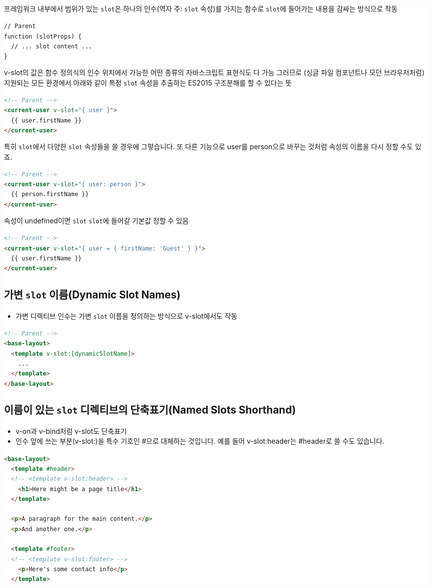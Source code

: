 프레임워크 내부에서 범위가 있는 `slot`은 하나의 인수(역자 주: `slot` 속성)를 가지는 함수로 `slot`에 들어가는 내용을 감싸는 방식으로 작동

```html
// Parent 
function (slotProps) {
  // ... slot content ...
}
```

v-slot의 값은 함수 정의식의 인수 위치에서 가능한 어떤 종류의 자바스크립트 표현식도 다 가능
그러므로 (싱글 파일 컴포넌트나 모던 브라우저처럼) 지원되는 모든 환경에서 아래와 같이 특정 `slot` 속성을 추출하는 ES2015 구조분해를 할 수 있다는 뜻

```html
<!-- Parent -->
<current-user v-slot="{ user }">
  {{ user.firstName }}
</current-user>
```

특히 `slot`에서 다양한 `slot` 속성들을 쓸 경우에 그렇습니다. 또 다른 기능으로 user를 person으로 바꾸는 것처럼 속성의 이름을 다시 정할 수도 있죠.

```html
<!-- Parent -->
<current-user v-slot="{ user: person }">
  {{ person.firstName }}
</current-user>
```

속성이 undefined이면 `slot` `slot`에 들어갈 기본값 정할 수 있음

```html
<!-- Parent -->
<current-user v-slot="{ user = { firstName: 'Guest' } }">
  {{ user.firstName }}
</current-user>
```

## 가변 `slot` 이름(Dynamic Slot Names)

- 가변 디렉티브 인수는 가변 `slot` 이름을 정의하는 방식으로 v-slot에서도 작동

```html
<!-- Parent -->
<base-layout>
  <template v-slot:[dynamicSlotName]>
    ...
  </template>
</base-layout>
```

## 이름이 있는 `slot` 디렉티브의 단축표기(Named Slots Shorthand)

- v-on과 v-bind처럼 v-slot도 단축표기
- 인수 앞에 쓰는 부분(v-slot:)을 특수 기호인 #으로 대체하는 것입니다. 예를 들어 v-slot:header는 #header로 쓸 수도 있습니다.

```html
<base-layout>
  <template #header>
  <!-- <template v-slot:header> -->
    <h1>Here might be a page title</h1>
  </template>

  <p>A paragraph for the main content.</p>
  <p>And another one.</p>

  <template #footer>
  <!-- <template v-slot:footer> -->
    <p>Here's some contact info</p>
  </template>
```